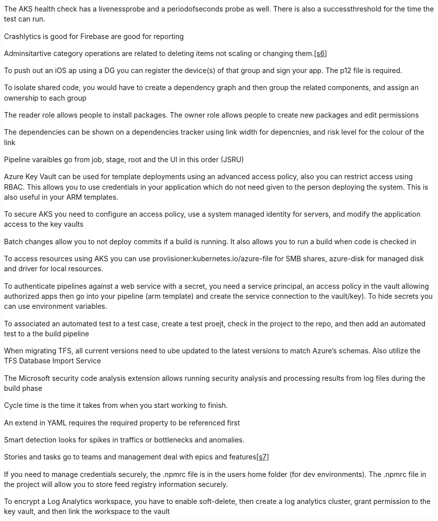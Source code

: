 The AKS health check has a livenessprobe and a periodofseconds probe as well. There is also a successthreshold for the time the test can run.

Crashlytics is good for Firebase are good for reporting

Adminsitartive category operations are related to deleting items not scaling or changing them.[\[s6\]](#_msocom_6)

To push out an iOS ap using a DG you can register the device(s) of that group and sign your app. The p12 file is required.

To isolate shared code, you would have to create a dependency graph and then group the related components, and assign an ownership to each group

The reader role allows people to install packages. The owner role allows people to create new packages and edit permissions

The dependencies can be shown on a dependencies tracker using link width for depencnies, and risk level for the colour of the link

Pipeline varaibles go from job, stage, root and the UI in this order (JSRU)

Azure Key Vault can be used for template deployments using an advanced access policy, also you can restrict access using RBAC. This allows you to use credentials in your application which do not need given to the person deploying the system. This is also useful in your ARM templates.

To secure AKS you need to configure an access policy, use a system managed identity for servers, and modify the application access to the key vaults

Batch changes allow you to not deploy commits if a build is running. It also allows you to run a build when code is checked in

To access resources using AKS you can use proviisioner:kubernetes.io/azure-file for SMB shares, azure-disk for managed disk and driver for local resources.

To authenticate pipelines against a web service with a secret, you need a service principal, an access policy in the vault allowing authorized apps then go into your pipeline (arm template) and create the service connection to the vault/key). To hide secrets you can use environment variables.

To associated an automated test to a test case, create a test proejt, check in the project to the repo, and then add an automated test to a the build pipeline

When migrating TFS, all current versions need to ube updated to the latest versions to match Azure’s schemas. Also utilize the TFS Database Import Service

The Microsoft security code analysis extension allows running security analysis and processing results from log files during the build phase

Cycle time is the time it takes from when you start working to finish.

An extend in YAML requires the required property to be referenced first

Smart detection looks for spikes in traffics or bottlenecks and anomalies.

Stories and tasks go to teams and management deal with epics and features[\[s7\]](#_msocom_7)

If you need to manage credentials securely, the .npmrc file is in the users home folder (for dev environments). The .npmrc file in the project will allow you to store feed registry information securely.

To encrypt a Log Analytics workspace, you have to enable soft-delete, then create a log analytics cluster, grant permission to the key vault, and then link the workspace to the vault
